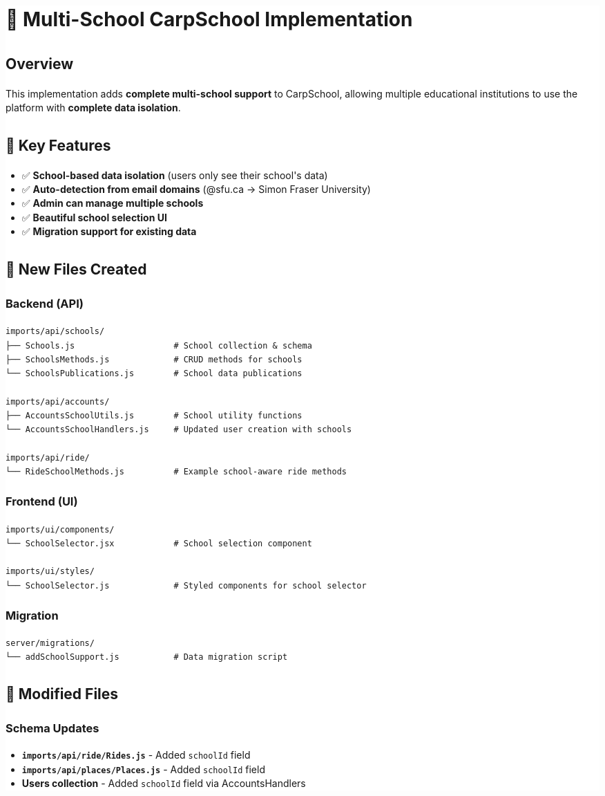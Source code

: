 # 🏫 Multi-School CarpSchool Implementation

## Overview
This implementation adds **complete multi-school support** to CarpSchool, allowing multiple educational institutions to use the platform with **complete data isolation**.

## 🎯 Key Features
- ✅ **School-based data isolation** (users only see their school's data)
- ✅ **Auto-detection from email domains** (@sfu.ca → Simon Fraser University)
- ✅ **Admin can manage multiple schools**
- ✅ **Beautiful school selection UI**
- ✅ **Migration support for existing data**

## 📁 New Files Created

### Backend (API)
```
imports/api/schools/
├── Schools.js                    # School collection & schema
├── SchoolsMethods.js             # CRUD methods for schools
└── SchoolsPublications.js        # School data publications

imports/api/accounts/
├── AccountsSchoolUtils.js        # School utility functions
└── AccountsSchoolHandlers.js     # Updated user creation with schools

imports/api/ride/
└── RideSchoolMethods.js          # Example school-aware ride methods
```

### Frontend (UI)
```
imports/ui/components/
└── SchoolSelector.jsx            # School selection component

imports/ui/styles/
└── SchoolSelector.js             # Styled components for school selector
```

### Migration
```
server/migrations/
└── addSchoolSupport.js           # Data migration script
```

## 🔧 Modified Files

### Schema Updates
- **`imports/api/ride/Rides.js`** - Added `schoolId` field
- **`imports/api/places/Places.js`** - Added `schoolId` field
- **Users collection** - Added `schoolId` field via AccountsHandlers
